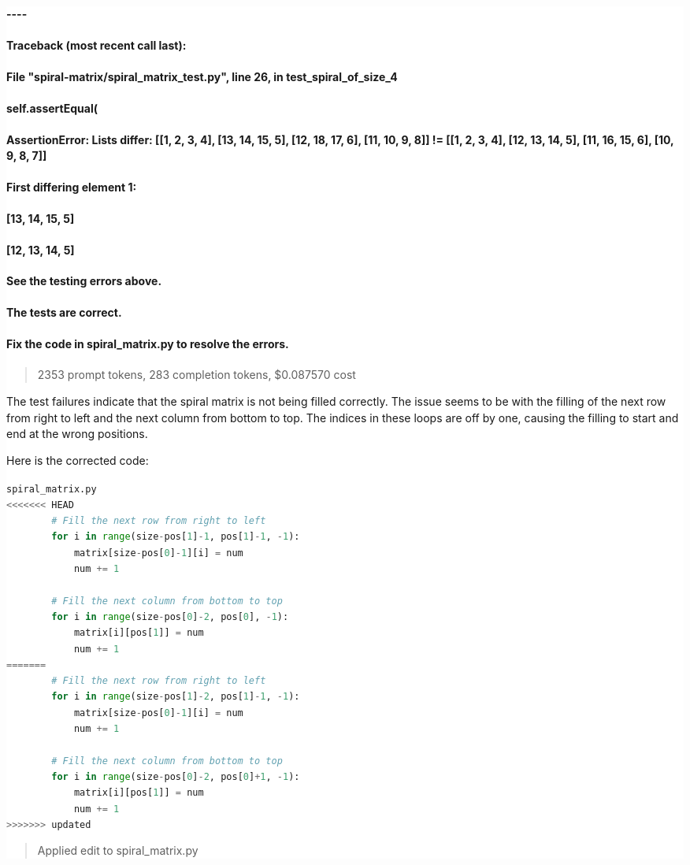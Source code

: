 #### ----  
#### Traceback (most recent call last):  
####   File "spiral-matrix/spiral_matrix_test.py", line 26, in test_spiral_of_size_4  
####     self.assertEqual(  
#### AssertionError: Lists differ: [[1, 2, 3, 4], [13, 14, 15, 5], [12, 18, 17, 6], [11, 10, 9, 8]] != [[1, 2, 3, 4], [12, 13, 14, 5], [11, 16, 15, 6], [10, 9, 8, 7]]  
####   
#### First differing element 1:  
#### [13, 14, 15, 5]  
#### [12, 13, 14, 5]  
#### ####  
####   
#### See the testing errors above.  
#### The tests are correct.  
#### Fix the code in spiral_matrix.py to resolve the errors.  
> 2353 prompt tokens, 283 completion tokens, $0.087570 cost  

The test failures indicate that the spiral matrix is not being filled correctly. The issue seems to be with the filling of the next row from right to left and the next column from bottom to top. The indices in these loops are off by one, causing the filling to start and end at the wrong positions.

Here is the corrected code:

```python
spiral_matrix.py
<<<<<<< HEAD
        # Fill the next row from right to left
        for i in range(size-pos[1]-1, pos[1]-1, -1):
            matrix[size-pos[0]-1][i] = num
            num += 1
        
        # Fill the next column from bottom to top
        for i in range(size-pos[0]-2, pos[0], -1):
            matrix[i][pos[1]] = num
            num += 1
=======
        # Fill the next row from right to left
        for i in range(size-pos[1]-2, pos[1]-1, -1):
            matrix[size-pos[0]-1][i] = num
            num += 1
        
        # Fill the next column from bottom to top
        for i in range(size-pos[0]-2, pos[0]+1, -1):
            matrix[i][pos[1]] = num
            num += 1
>>>>>>> updated
```

> Applied edit to spiral_matrix.py  
